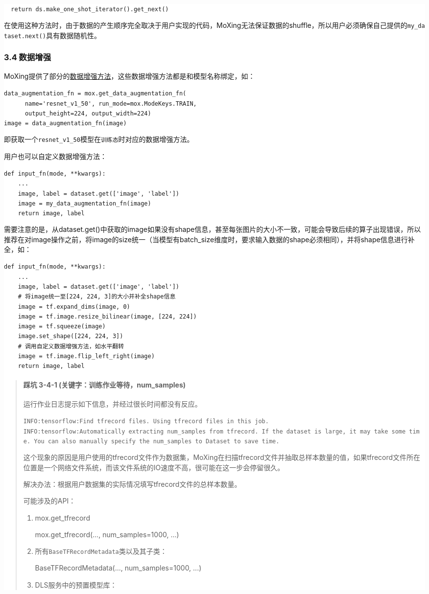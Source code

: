 	  return ds.make_one_shot_iterator().get_next()

在使用这种方法时，由于数据的产生顺序完全取决于用户实现的代码，MoXing无法保证数据的shuffle，所以用户必须确保自己提供的`my_dataset.next()`具有数据随机性。

### 3.4 数据增强

MoXing提供了部分的[数据增强方法](http://moxing.inhuawei.com/moxing.tensorflow.preprocessing.html?highlight=preprocessingkeys#moxing.tensorflow.preprocessing.PreprocessingKeys)，这些数据增强方法都是和模型名称绑定，如：

    data_augmentation_fn = mox.get_data_augmentation_fn(
          name='resnet_v1_50', run_mode=mox.ModeKeys.TRAIN,
          output_height=224, output_width=224)
    image = data_augmentation_fn(image)

即获取一个`resnet_v1_50`模型在`训练态`时对应的数据增强方法。

用户也可以自定义数据增强方法：

	def input_fn(mode, **kwargs):
        ...
		image, label = dataset.get(['image', 'label'])
		image = my_data_augmentation_fn(image)
		return image, label

需要注意的是，从dataset.get()中获取的image如果没有shape信息，甚至每张图片的大小不一致，可能会导致后续的算子出现错误，所以推荐在对image操作之前，将image的size统一（当模型有batch_size维度时，要求输入数据的shape必须相同），并将shape信息进行补全，如：

	def input_fn(mode, **kwargs):
        ...
		image, label = dataset.get(['image', 'label'])
        # 将image统一至[224, 224, 3]的大小并补全shape信息
		image = tf.expand_dims(image, 0)
		image = tf.image.resize_bilinear(image, [224, 224])
		image = tf.squeeze(image)
		image.set_shape([224, 224, 3])
        # 调用自定义数据增强方法，如水平翻转
		image = tf.image.flip_left_right(image)
		return image, label

> #### 踩坑 3-4-1 (关键字：训练作业等待，num_samples)
> 
> 运行作业日志提示如下信息，并经过很长时间都没有反应。
> 
> 	  INFO:tensorflow:Find tfrecord files. Using tfrecord files in this job.
> 	  INFO:tensorflow:Automatically extracting num_samples from tfrecord. If the dataset is large, it may take some time. You can also manually specify the num_samples to Dataset to save time.
> 
> 这个现象的原因是用户使用的tfrecord文件作为数据集，MoXing在扫描tfrecord文件并抽取总样本数量的值，如果tfrecord文件所在位置是一个网络文件系统，而该文件系统的IO速度不高，很可能在这一步会停留很久。
> 
> 解决办法：根据用户数据集的实际情况填写tfrecord文件的总样本数量。
> 
> 可能涉及的API：
> 
> 1) mox.get_tfrecord
> 
> 	  mox.get_tfrecord(..., num_samples=1000, ...)
> 
> 2) 所有`BaseTFRecordMetadata`类以及其子类：
> 
> 	  BaseTFRecordMetadata(..., num_samples=1000, ...)
> 
> 3) DLS服务中的预置模型库：
> 